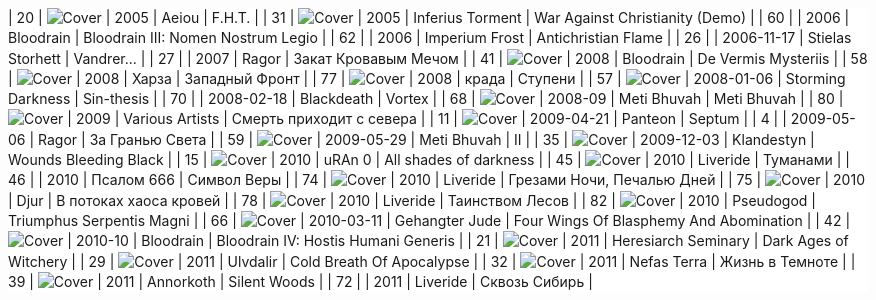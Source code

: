 | 20 | ![Cover](https://i.discogs.com/MA9-UpYjsTlb8_TsHXmfFhPRbF_hyMmKBA2LadPNx0g/rs:fit/g:sm/q:40/h:150/w:150/czM6Ly9kaXNjb2dz/LWRhdGFiYXNlLWlt/YWdlcy9SLTI3Nzg2/MDgtMTY0NTIxNDQ4/NS0zODU4LmpwZWc.jpeg) | 2005 | Aeiou | F.H.T. |
| 31 | ![Cover](https://i.discogs.com/Hc8ISuxl_2uw8lgWWK_P4npx6K6nXmfR4rHKBXG5HEE/rs:fit/g:sm/q:40/h:150/w:150/czM6Ly9kaXNjb2dz/LWRhdGFiYXNlLWlt/YWdlcy9SLTI1OTkx/NTEtMTI5MjQ3OTE1/Ny5qcGVn.jpeg) | 2005 | Inferius Torment | War Against Christianity (Demo) |
| 60 |  | 2006 | Bloodrain | Bloodrain III: Nomen Nostrum Legio |
| 62 |  | 2006 | Imperium Frost | Antichristian Flame |
| 26 |  | 2006-11-17 | Stielas Storhett | Vandrer... |
| 27 |  | 2007 | Ragor | Закат Кровавым Мечом |
| 41 | ![Cover](https://i.discogs.com/Uo331oUWA4MJiSub8ji5lYjarjAQ8MdAElym3ZyNEm8/rs:fit/g:sm/q:40/h:150/w:150/czM6Ly9kaXNjb2dz/LWRhdGFiYXNlLWlt/YWdlcy9SLTQzNDY0/MTMtMTQ5NzU0ODk0/OC0yMTQ4LnBuZw.jpeg) | 2008 | Bloodrain | De Vermis Mysteriis |
| 58 | ![Cover](https://i.discogs.com/cp1MEc93RWd5jEnBADKOsAfS-905ueojnvfhii3oB6M/rs:fit/g:sm/q:40/h:150/w:150/czM6Ly9kaXNjb2dz/LWRhdGFiYXNlLWlt/YWdlcy9SLTE5OTQ4/NTItMTI1NzQyNDU1/OC5qcGVn.jpeg) | 2008 | Харза | Западный Фронт |
| 77 | ![Cover](https://i.discogs.com/3_g5f_kKeDBQEszhzq-XHSuqSZJbVq1P7fO6385o_Ks/rs:fit/g:sm/q:40/h:150/w:150/czM6Ly9kaXNjb2dz/LWRhdGFiYXNlLWlt/YWdlcy9SLTIxNTQw/MzItMTQyMTc2NjIw/Mi02NDU5LmpwZWc.jpeg) | 2008 | крада | Ступени |
| 57 | ![Cover](https://i.discogs.com/Q0tTC_MfUGS74In2dtp2lGN4-Sx-_I1OEwfFuYh22EM/rs:fit/g:sm/q:40/h:150/w:150/czM6Ly9kaXNjb2dz/LWRhdGFiYXNlLWlt/YWdlcy9SLTMzMDE3/OTMtMTMyNDc0NDI5/Mi5qcGVn.jpeg) | 2008-01-06 | Storming Darkness | Sin-thesis |
| 70 |  | 2008-02-18 | Blackdeath | Vortex |
| 68 | ![Cover](https://i.discogs.com/pfXKidOcudlT37zjZCrZJStwE6tglOuaTItb89cnxzc/rs:fit/g:sm/q:40/h:150/w:150/czM6Ly9kaXNjb2dz/LWRhdGFiYXNlLWlt/YWdlcy9SLTE3ODg2/NTktMTQyMjMwMTEy/NC0zNTcxLmpwZWc.jpeg) | 2008-09 | Meti Bhuvah | Meti Bhuvah |
| 80 | ![Cover](https://i.discogs.com/vKpAvGrxsUo7ctqspNlwCcYrQzEDGgm2ki0EoQUCu-g/rs:fit/g:sm/q:40/h:150/w:150/czM6Ly9kaXNjb2dz/LWRhdGFiYXNlLWlt/YWdlcy9SLTMxNTI5/NzQtMTU5MDU2MTUw/MS05MTU5LmpwZWc.jpeg) | 2009 | Various Artists | Смерть приходит с севера |
| 11 | ![Cover](https://i.discogs.com/e4b8iMNwmZkCVXxdE8VGN3E_7OGAryN9ngBMqA1rLgc/rs:fit/g:sm/q:40/h:150/w:150/czM6Ly9kaXNjb2dz/LWRhdGFiYXNlLWlt/YWdlcy9SLTMzNTM5/MjktMTM0MzA2NzMw/NS00MTgxLmpwZWc.jpeg) | 2009-04-21 | Panteon | Septum |
| 4 |  | 2009-05-06 | Ragor | За Гранью Света |
| 59 | ![Cover](https://i.discogs.com/lc4mHVxQJmg1NpEbLxyFkg3KhPajVUNWbET9bp8JL9c/rs:fit/g:sm/q:40/h:150/w:150/czM6Ly9kaXNjb2dz/LWRhdGFiYXNlLWlt/YWdlcy9SLTIxMzY4/NzUtMTI2NjAxMTc4/Ny5qcGVn.jpeg) | 2009-05-29 | Meti Bhuvah | II |
| 35 | ![Cover](https://i.discogs.com/gjMIZuLA6Rs9pkeR-lVloqGyRhFFaNgUUD70fOsGpbs/rs:fit/g:sm/q:40/h:150/w:150/czM6Ly9kaXNjb2dz/LWRhdGFiYXNlLWlt/YWdlcy9SLTIyMzAy/MDQtMTI3MTE2MjQ3/NC5qcGVn.jpeg) | 2009-12-03 | Klandestyn | Wounds Bleeding Black |
| 15 | ![Cover](https://i.discogs.com/ON4XJkroYs1AmKWo1KrH1Qm9LzIih_GTt-t6YKGJpgc/rs:fit/g:sm/q:40/h:150/w:150/czM6Ly9kaXNjb2dz/LWRhdGFiYXNlLWlt/YWdlcy9SLTQ3NTYw/MjQtMTQwODk2OTQ0/My05NjA3LmpwZWc.jpeg) | 2010 | uRAn 0 | All shades of darkness |
| 45 | ![Cover](https://i.discogs.com/-OIgWC_xBKYk9zapustYpEOAAdX2rpyb-7yw77z50TU/rs:fit/g:sm/q:40/h:150/w:150/czM6Ly9kaXNjb2dz/LWRhdGFiYXNlLWlt/YWdlcy9SLTQyOTcy/MTItMTM2MTAzOTI2/NC0yMDE5LmpwZWc.jpeg) | 2010 | Liveride | Туманами |
| 46 |  | 2010 | Псалом 666 | Символ Веры |
| 74 | ![Cover](https://i.discogs.com/a_dZExgXC8u6tXURreBOjyMJPwAqlM_-vdL5JTA_0CY/rs:fit/g:sm/q:40/h:150/w:150/czM6Ly9kaXNjb2dz/LWRhdGFiYXNlLWlt/YWdlcy9SLTQyOTcw/NTUtMTM2MTAzNzAw/MC01MDU2LmpwZWc.jpeg) | 2010 | Liveride | Грезами Ночи, Печалью Дней |
| 75 | ![Cover](https://i.discogs.com/EsINOM6pXOCfevJS71I-FOjCBZx0oLHSGAPRafnX8Xg/rs:fit/g:sm/q:40/h:150/w:150/czM6Ly9kaXNjb2dz/LWRhdGFiYXNlLWlt/YWdlcy9SLTI0MjI5/OTgtMTI4MzI0OTg2/Ny5qcGVn.jpeg) | 2010 | Djur | В потоках хаоса кровей |
| 78 | ![Cover](https://i.discogs.com/0IfLw5UwrryQ0qnAwr-TMggGPO_RsEbXZsL1aq69nWQ/rs:fit/g:sm/q:40/h:150/w:150/czM6Ly9kaXNjb2dz/LWRhdGFiYXNlLWlt/YWdlcy9SLTQyOTcx/NjgtMTM2MTAzODgx/MC02MzY4LmpwZWc.jpeg) | 2010 | Liveride | Таинством Лесов |
| 82 | ![Cover](https://i.discogs.com/7G8OUc2hEDJTiEOrleU58wHsVMDV7BYMkzsFS8tvcGo/rs:fit/g:sm/q:40/h:150/w:150/czM6Ly9kaXNjb2dz/LWRhdGFiYXNlLWlt/YWdlcy9SLTI0NDI2/NTMtMTI4NDMwNjY4/Ni5qcGVn.jpeg) | 2010 | Pseudogod | Triumphus Serpentis Magni |
| 66 | ![Cover](https://i.discogs.com/PBz_IbnbM3ChG_PAAtdjjSSpAz38W4hC8ElJWTkh6dI/rs:fit/g:sm/q:40/h:150/w:150/czM6Ly9kaXNjb2dz/LWRhdGFiYXNlLWlt/YWdlcy9SLTI4NDk5/MTItMTM0MzY0Mjc5/My0xMDUyLmpwZWc.jpeg) | 2010-03-11 | Gehangter Jude | Four Wings Of Blasphemy And Abomination |
| 42 | ![Cover](https://i.discogs.com/QfdwRr1wgGLPbjpNLM2DKgLJ1xrk4_cGlpubS-FQ6KY/rs:fit/g:sm/q:40/h:150/w:150/czM6Ly9kaXNjb2dz/LWRhdGFiYXNlLWlt/YWdlcy9SLTM3NTc4/OTEtMTQ4NTcxNjc0/Ny01MDUzLnBuZw.jpeg) | 2010-10 | Bloodrain | Bloodrain IV: Hostis Humani Generis |
| 21 | ![Cover](https://i.discogs.com/v1Z58-GEly5DrYWNwu-7xOSQfenpgMklUl_4SNSBxw4/rs:fit/g:sm/q:40/h:150/w:150/czM6Ly9kaXNjb2dz/LWRhdGFiYXNlLWlt/YWdlcy9SLTY1NzM0/OTgtMTQyMjI5MDAw/Mi01MDAxLmpwZWc.jpeg) | 2011 | Heresiarch Seminary | Dark Ages of Witchery |
| 29 | ![Cover](https://i.discogs.com/5jqQ7smkiVRCNt73t0fSERtq6JpjVgzko6f0ahiMUNQ/rs:fit/g:sm/q:40/h:150/w:150/czM6Ly9kaXNjb2dz/LWRhdGFiYXNlLWlt/YWdlcy9SLTI5OTA3/MTAtMTM2NzY5ODk4/OC04MDEyLmpwZWc.jpeg) | 2011 | Ulvdalir | Cold Breath Of Apocalypse |
| 32 | ![Cover](https://i.discogs.com/Y6-oBHppBA79zgk5d1rBlK6kFbb3AX4QHFRk8WsYnPY/rs:fit/g:sm/q:40/h:150/w:150/czM6Ly9kaXNjb2dz/LWRhdGFiYXNlLWlt/YWdlcy9SLTY0MDI3/NjQtMTQxODM3MTA3/Mi00NDczLmpwZWc.jpeg) | 2011 | Nefas Terra | Жизнь в Темноте |
| 39 | ![Cover](https://i.discogs.com/aaBq-FU1VgSnvB6IXcxrJtCRhmueW1D1BfH68bbgymk/rs:fit/g:sm/q:40/h:150/w:150/czM6Ly9kaXNjb2dz/LWRhdGFiYXNlLWlt/YWdlcy9SLTM1MDc2/OTItMTM0MzExODgy/My03NzgzLmpwZWc.jpeg) | 2011 | Annorkoth | Silent Woods |
| 72 |  | 2011 | Liveride | Сквозь Сибирь |